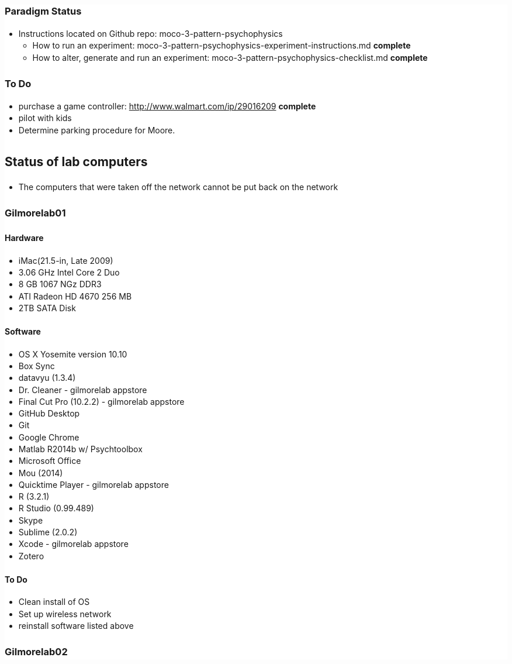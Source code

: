 ### Paradigm Status
- Instructions located  on Github repo: moco-3-pattern-psychophysics
  - How to run an experiment: moco-3-pattern-psychophysics-experiment-instructions.md **complete**
  - How to alter, generate and run an experiment: moco-3-pattern-psychophysics-checklist.md **complete**


### To Do
- purchase a game controller: http://www.walmart.com/ip/29016209 **complete**
- pilot with kids
- Determine parking procedure for Moore. 


## Status of lab computers  
- The computers that were taken off the network cannot be put back on the network  

### Gilmorelab01  

#### Hardware    
- iMac(21.5-in, Late 2009)
- 3.06 GHz Intel Core 2 Duo
- 8 GB 1067 NGz DDR3
- ATI Radeon HD 4670 256 MB  
- 2TB SATA Disk
 
#### Software  
- OS X Yosemite version 10.10
- Box Sync
- datavyu (1.3.4)
- Dr. Cleaner - gilmorelab appstore
- Final Cut Pro (10.2.2) - gilmorelab appstore
- GitHub Desktop
- Git
- Google Chrome
- Matlab R2014b w/ Psychtoolbox
- Microsoft Office
- Mou (2014)
- Quicktime Player - gilmorelab appstore
- R (3.2.1)
- R Studio (0.99.489)
- Skype
- Sublime (2.0.2)
- Xcode - gilmorelab appstore
- Zotero  

#### To Do
- Clean install of OS
- Set up wireless network
- reinstall software listed above

### Gilmorelab02  
